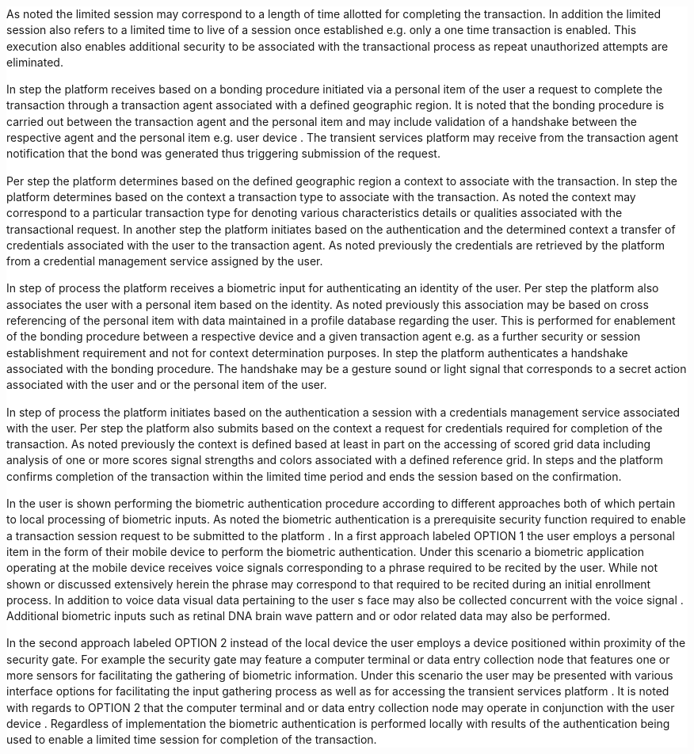 As noted the limited session may correspond to a length of time allotted for completing the transaction. In addition the limited session also refers to a limited time to live of a session once established e.g. only a one time transaction is enabled. This execution also enables additional security to be associated with the transactional process as repeat unauthorized attempts are eliminated.

In step the platform receives based on a bonding procedure initiated via a personal item of the user a request to complete the transaction through a transaction agent associated with a defined geographic region. It is noted that the bonding procedure is carried out between the transaction agent and the personal item and may include validation of a handshake between the respective agent and the personal item e.g. user device . The transient services platform may receive from the transaction agent notification that the bond was generated thus triggering submission of the request.

Per step the platform determines based on the defined geographic region a context to associate with the transaction. In step the platform determines based on the context a transaction type to associate with the transaction. As noted the context may correspond to a particular transaction type for denoting various characteristics details or qualities associated with the transactional request. In another step the platform initiates based on the authentication and the determined context a transfer of credentials associated with the user to the transaction agent. As noted previously the credentials are retrieved by the platform from a credential management service assigned by the user.

In step of process the platform receives a biometric input for authenticating an identity of the user. Per step the platform also associates the user with a personal item based on the identity. As noted previously this association may be based on cross referencing of the personal item with data maintained in a profile database regarding the user. This is performed for enablement of the bonding procedure between a respective device and a given transaction agent e.g. as a further security or session establishment requirement and not for context determination purposes. In step the platform authenticates a handshake associated with the bonding procedure. The handshake may be a gesture sound or light signal that corresponds to a secret action associated with the user and or the personal item of the user.

In step of process the platform initiates based on the authentication a session with a credentials management service associated with the user. Per step the platform also submits based on the context a request for credentials required for completion of the transaction. As noted previously the context is defined based at least in part on the accessing of scored grid data including analysis of one or more scores signal strengths and colors associated with a defined reference grid. In steps and the platform confirms completion of the transaction within the limited time period and ends the session based on the confirmation.

In the user is shown performing the biometric authentication procedure according to different approaches both of which pertain to local processing of biometric inputs. As noted the biometric authentication is a prerequisite security function required to enable a transaction session request to be submitted to the platform . In a first approach labeled OPTION 1 the user employs a personal item in the form of their mobile device to perform the biometric authentication. Under this scenario a biometric application operating at the mobile device receives voice signals corresponding to a phrase required to be recited by the user. While not shown or discussed extensively herein the phrase may correspond to that required to be recited during an initial enrollment process. In addition to voice data visual data pertaining to the user s face may also be collected concurrent with the voice signal . Additional biometric inputs such as retinal DNA brain wave pattern and or odor related data may also be performed.

In the second approach labeled OPTION 2 instead of the local device the user employs a device positioned within proximity of the security gate. For example the security gate may feature a computer terminal or data entry collection node that features one or more sensors for facilitating the gathering of biometric information. Under this scenario the user may be presented with various interface options for facilitating the input gathering process as well as for accessing the transient services platform . It is noted with regards to OPTION 2 that the computer terminal and or data entry collection node may operate in conjunction with the user device . Regardless of implementation the biometric authentication is performed locally with results of the authentication being used to enable a limited time session for completion of the transaction.
